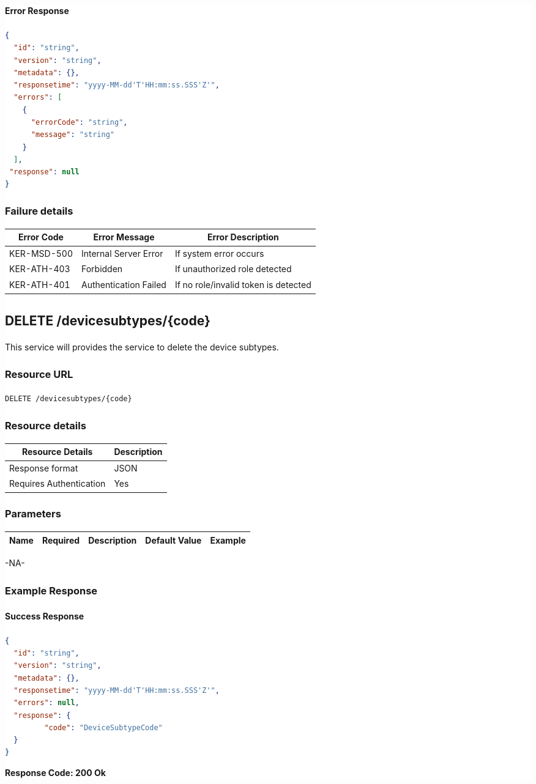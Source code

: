 #### Error Response
```JSON
{
  "id": "string",
  "version": "string",
  "metadata": {},
  "responsetime": "yyyy-MM-dd'T'HH:mm:ss.SSS'Z'",
  "errors": [
    {
      "errorCode": "string",
      "message": "string"
    }
  ],
 "response": null
}
```

### Failure details
Error Code  | Error Message | Error Description
-----|----------|-------------
KER-MSD-500 |Internal Server Error|If system error occurs
KER-ATH-403 |Forbidden|If unauthorized role detected
KER-ATH-401 |Authentication Failed|If no role/invalid token is detected

## DELETE /devicesubtypes/{code}
This service will provides the service to delete the device subtypes. 

### Resource URL
`DELETE /devicesubtypes/{code}`

### Resource details
Resource Details | Description
------------ | -------------
Response format | JSON
Requires Authentication | Yes

### Parameters
Name | Required | Description | Default Value | Example
-----|----------|-------------|---------------|--------
-NA-

### Example Response

#### Success Response
```JSON
{
  "id": "string",
  "version": "string",
  "metadata": {},
  "responsetime": "yyyy-MM-dd'T'HH:mm:ss.SSS'Z'",
  "errors": null,
  "response": {
		 "code": "DeviceSubtypeCode"
  }
}
```
**Response Code: 200 Ok**
